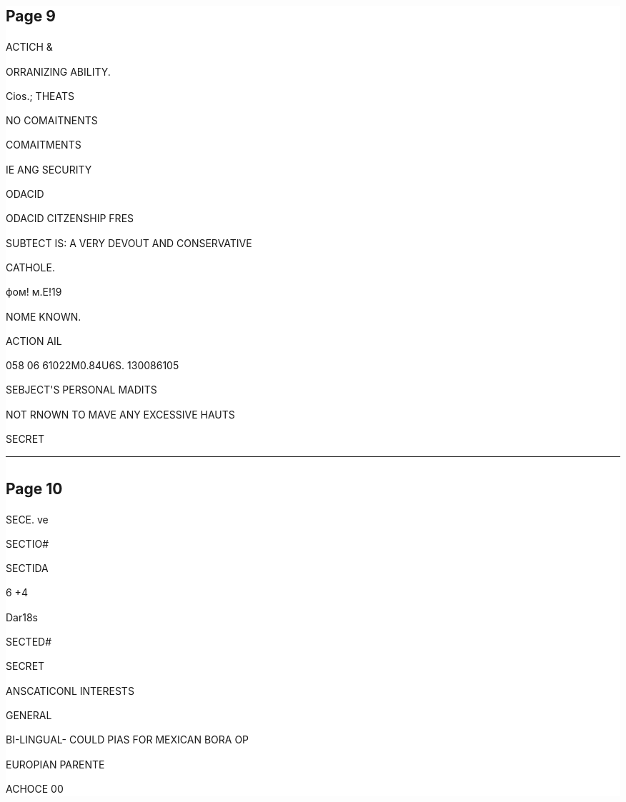 ## Page 9

ACTICH &

ORRANIZING ABILITY.

Cios.; THEATS

NO COMAITNENTS

COMAITMENTS

IE ANG SECURITY

ODACID

ODACID CITZENSHIP FRES

SUBTECT IS: A VERY DEVOUT AND CONSERVATIVE

CATHOLE.

фом! м.Е!19

NOME KNOWN.

ACTION AIL

058 06 61022M0.84U6S. 130086105

SEBJECT'S PERSONAL MADITS

NOT RNOWN TO MAVE ANY EXCESSIVE HAUTS

SECRET

---

## Page 10

SECE. ve

SECTIO#

SECTIDA

6 +4

Dar18s

SECTED#

SECRET

ANSCATICONL INTERESTS

GENERAL

BI-LINGUAL- COULD PIAS FOR MEXICAN BORA OP

EUROPIAN PARENTE

ACHOCE 00
